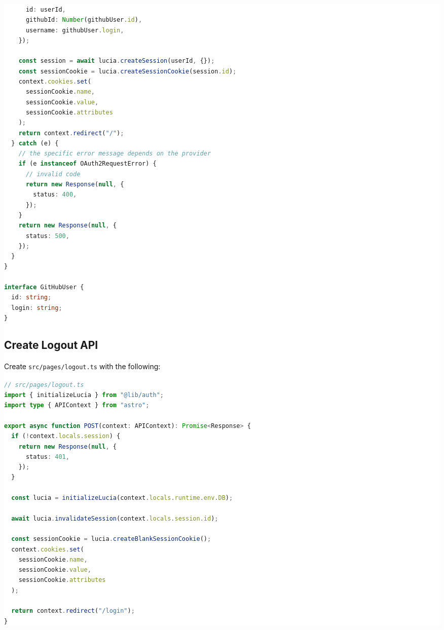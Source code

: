 ```ts
      id: userId,
      githubId: Number(githubUser.id),
      username: githubUser.login,
    });

    const session = await lucia.createSession(userId, {});
    const sessionCookie = lucia.createSessionCookie(session.id);
    context.cookies.set(
      sessionCookie.name,
      sessionCookie.value,
      sessionCookie.attributes
    );
    return context.redirect("/");
  } catch (e) {
    // the specific error message depends on the provider
    if (e instanceof OAuth2RequestError) {
      // invalid code
      return new Response(null, {
        status: 400,
      });
    }
    return new Response(null, {
      status: 500,
    });
  }
}

interface GitHubUser {
  id: string;
  login: string;
}
```

## Create Logout API

Create `src/pages/logout.ts` with the following:

```ts
// src/pages/logout.ts
import { initializeLucia } from "@lib/auth";
import type { APIContext } from "astro";

export async function POST(context: APIContext): Promise<Response> {
  if (!context.locals.session) {
    return new Response(null, {
      status: 401,
    });
  }

  const lucia = initializeLucia(context.locals.runtime.env.DB);

  await lucia.invalidateSession(context.locals.session.id);

  const sessionCookie = lucia.createBlankSessionCookie();
  context.cookies.set(
    sessionCookie.name,
    sessionCookie.value,
    sessionCookie.attributes
  );

  return context.redirect("/login");
}
```

